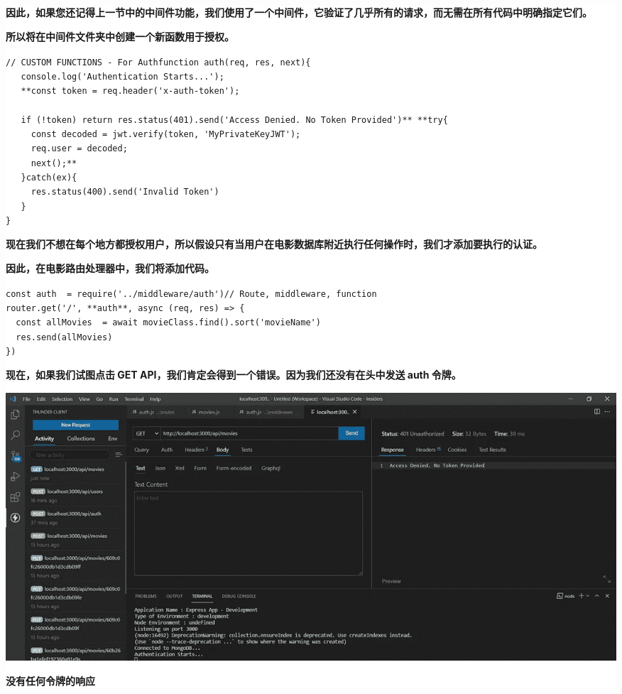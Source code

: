**因此，如果您还记得上一节中的中间件功能，我们使用了一个中间件，它验证了几乎所有的请求，而无需在所有代码中明确指定它们。**

**所以将在中间件文件夹中创建一个新函数用于授权。**

```
// CUSTOM FUNCTIONS - For Authfunction auth(req, res, next){
   console.log('Authentication Starts...');
   **const token = req.header('x-auth-token');

   if (!token) return res.status(401).send('Access Denied. No Token Provided')** **try{
     const decoded = jwt.verify(token, 'MyPrivateKeyJWT');
     req.user = decoded;  
     next();**
   }catch(ex){
     res.status(400).send('Invalid Token')
   }
}
```

**现在我们不想在每个地方都授权用户，所以假设只有当用户在电影数据库附近执行任何操作时，我们才添加要执行的认证。**

**因此，在电影路由处理器中，我们将添加代码。**

```
const auth  = require('../middleware/auth')// Route, middleware, function
router.get('/', **auth**, async (req, res) => {
  const allMovies  = await movieClass.find().sort('movieName')
  res.send(allMovies)
})
```

**现在，如果我们试图点击 GET API，我们肯定会得到一个错误。因为我们还没有在头中发送 auth 令牌。**

**![](img/0722c2e458a35057dda8022c7e54f6bd.png)**

**没有任何令牌的响应**
